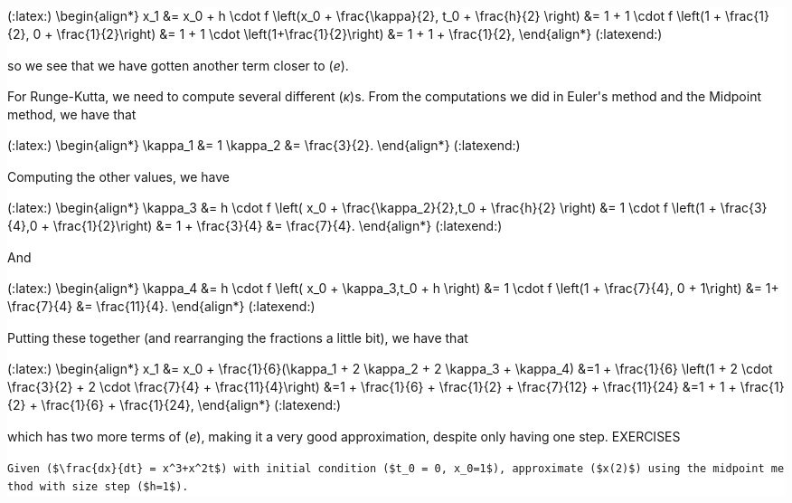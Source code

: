 (:latex:) \begin{align*} x_1 &= x_0 + h \cdot f \left(x_0 + \frac{\kappa}{2}, t_0 + \frac{h}{2} \right)
&= 1 + 1 \cdot f \left(1 + \frac{1}{2}, 0 + \frac{1}{2}\right)
&= 1 + 1 \cdot \left(1+\frac{1}{2}\right)
&= 1 + 1 + \frac{1}{2}, \end{align*} (:latexend:)

so we see that we have gotten another term closer to ($e$).

For Runge-Kutta, we need to compute several different ($\kappa$)s. From the computations we did in Euler's method and the Midpoint method, we have that

(:latex:) \begin{align*} \kappa_1 &= 1
\kappa_2 &= \frac{3}{2}. \end{align*} (:latexend:)

Computing the other values, we have

(:latex:) \begin{align*} \kappa_3 &= h \cdot f \left( x_0 + \frac{\kappa_2}{2},t_0 + \frac{h}{2} \right)
&= 1 \cdot f \left(1 + \frac{3}{4},0 + \frac{1}{2}\right)
&= 1 + \frac{3}{4}
&= \frac{7}{4}. \end{align*} (:latexend:)

And

(:latex:) \begin{align*} \kappa_4 &= h \cdot f \left( x_0 + \kappa_3,t_0 + h \right)
&= 1 \cdot f \left(1 + \frac{7}{4}, 0 + 1\right)
&= 1+ \frac{7}{4}
&= \frac{11}{4}. \end{align*} (:latexend:)

Putting these together (and rearranging the fractions a little bit), we have that

(:latex:) \begin{align*} x_1 &= x_0 + \frac{1}{6}(\kappa_1 + 2 \kappa_2 + 2 \kappa_3 + \kappa_4)
&=1 + \frac{1}{6} \left(1 + 2 \cdot \frac{3}{2} + 2 \cdot \frac{7}{4} + \frac{11}{4}\right)
&=1 + \frac{1}{6} + \frac{1}{2} + \frac{7}{12} + \frac{11}{24}
&=1 + 1 + \frac{1}{2} + \frac{1}{6} + \frac{1}{24}, \end{align*} (:latexend:)

which has two more terms of ($e$), making it a very good approximation, despite only having one step.
EXERCISES

    Given ($\frac{dx}{dt} = x^3+x^2t$) with initial condition ($t_0 = 0, x_0=1$), approximate ($x(2)$) using the midpoint method with size step ($h=1$). 